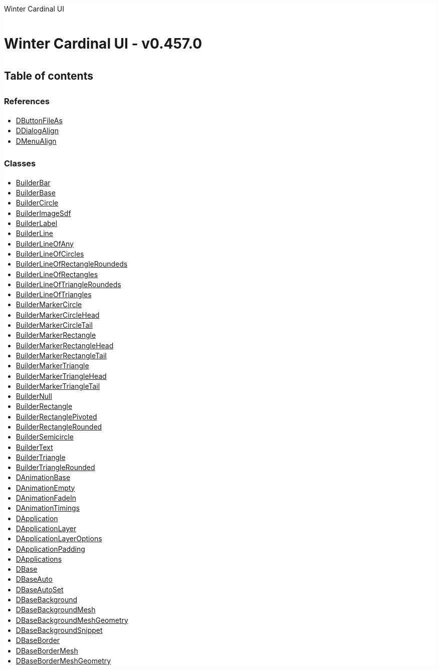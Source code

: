 Winter Cardinal UI

# Winter Cardinal UI - v0.457.0

## Table of contents

### References

- [DButtonFileAs](index.md#dbuttonfileas)
- [DDialogAlign](index.md#ddialogalign)
- [DMenuAlign](index.md#dmenualign)

### Classes

- [BuilderBar](classes/BuilderBar.md)
- [BuilderBase](classes/BuilderBase.md)
- [BuilderCircle](classes/BuilderCircle.md)
- [BuilderImageSdf](classes/BuilderImageSdf.md)
- [BuilderLabel](classes/BuilderLabel.md)
- [BuilderLine](classes/BuilderLine.md)
- [BuilderLineOfAny](classes/BuilderLineOfAny.md)
- [BuilderLineOfCircles](classes/BuilderLineOfCircles.md)
- [BuilderLineOfRectangleRoundeds](classes/BuilderLineOfRectangleRoundeds.md)
- [BuilderLineOfRectangles](classes/BuilderLineOfRectangles.md)
- [BuilderLineOfTriangleRoundeds](classes/BuilderLineOfTriangleRoundeds.md)
- [BuilderLineOfTriangles](classes/BuilderLineOfTriangles.md)
- [BuilderMarkerCircle](classes/BuilderMarkerCircle.md)
- [BuilderMarkerCircleHead](classes/BuilderMarkerCircleHead.md)
- [BuilderMarkerCircleTail](classes/BuilderMarkerCircleTail.md)
- [BuilderMarkerRectangle](classes/BuilderMarkerRectangle.md)
- [BuilderMarkerRectangleHead](classes/BuilderMarkerRectangleHead.md)
- [BuilderMarkerRectangleTail](classes/BuilderMarkerRectangleTail.md)
- [BuilderMarkerTriangle](classes/BuilderMarkerTriangle.md)
- [BuilderMarkerTriangleHead](classes/BuilderMarkerTriangleHead.md)
- [BuilderMarkerTriangleTail](classes/BuilderMarkerTriangleTail.md)
- [BuilderNull](classes/BuilderNull.md)
- [BuilderRectangle](classes/BuilderRectangle.md)
- [BuilderRectanglePivoted](classes/BuilderRectanglePivoted.md)
- [BuilderRectangleRounded](classes/BuilderRectangleRounded.md)
- [BuilderSemicircle](classes/BuilderSemicircle.md)
- [BuilderText](classes/BuilderText.md)
- [BuilderTriangle](classes/BuilderTriangle.md)
- [BuilderTriangleRounded](classes/BuilderTriangleRounded.md)
- [DAnimationBase](classes/DAnimationBase.md)
- [DAnimationEmpty](classes/DAnimationEmpty.md)
- [DAnimationFadeIn](classes/DAnimationFadeIn.md)
- [DAnimationTimings](classes/DAnimationTimings.md)
- [DApplication](classes/DApplication.md)
- [DApplicationLayer](classes/DApplicationLayer.md)
- [DApplicationLayerOptions](classes/DApplicationLayerOptions.md)
- [DApplicationPadding](classes/DApplicationPadding.md)
- [DApplications](classes/DApplications.md)
- [DBase](classes/DBase.md)
- [DBaseAuto](classes/DBaseAuto.md)
- [DBaseAutoSet](classes/DBaseAutoSet.md)
- [DBaseBackground](classes/DBaseBackground.md)
- [DBaseBackgroundMesh](classes/DBaseBackgroundMesh.md)
- [DBaseBackgroundMeshGeometry](classes/DBaseBackgroundMeshGeometry.md)
- [DBaseBackgroundSnippet](classes/DBaseBackgroundSnippet.md)
- [DBaseBorder](classes/DBaseBorder.md)
- [DBaseBorderMesh](classes/DBaseBorderMesh.md)
- [DBaseBorderMeshGeometry](classes/DBaseBorderMeshGeometry.md)